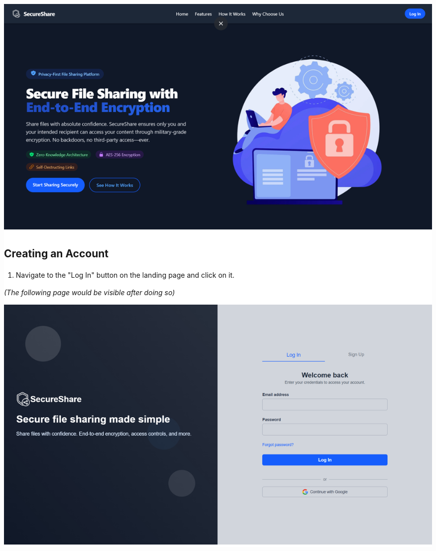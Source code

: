 ![alt text](./img/image.png)

## Creating an Account

1. Navigate to the "Log In" button on the landing page and click on it.

*(The following page would be visible after doing so)*

![alt text](./img/image2.png)
